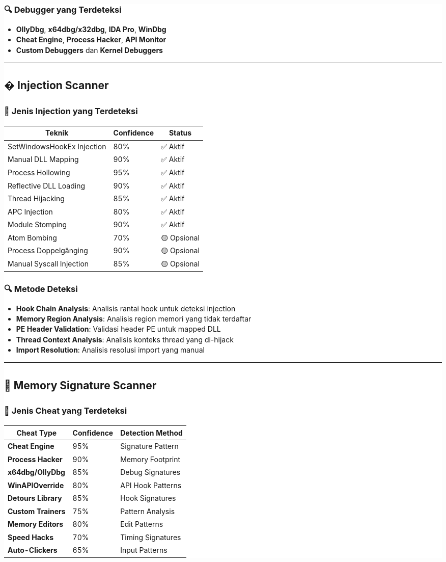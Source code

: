 ### 🔍 **Debugger yang Terdeteksi**
- **OllyDbg**, **x64dbg/x32dbg**, **IDA Pro**, **WinDbg**
- **Cheat Engine**, **Process Hacker**, **API Monitor**
- **Custom Debuggers** dan **Kernel Debuggers**

---

## � Injection Scanner

### 🎯 **Jenis Injection yang Terdeteksi**

| Teknik | Confidence | Status |
|--------|------------|--------|
| SetWindowsHookEx Injection | 80% | ✅ Aktif |
| Manual DLL Mapping | 90% | ✅ Aktif |
| Process Hollowing | 95% | ✅ Aktif |
| Reflective DLL Loading | 90% | ✅ Aktif |
| Thread Hijacking | 85% | ✅ Aktif |
| APC Injection | 80% | ✅ Aktif |
| Module Stomping | 90% | ✅ Aktif |
| Atom Bombing | 70% | 🟡 Opsional |
| Process Doppelgänging | 90% | 🟡 Opsional |
| Manual Syscall Injection | 85% | 🟡 Opsional |

### 🔍 **Metode Deteksi**

- **Hook Chain Analysis**: Analisis rantai hook untuk deteksi injection
- **Memory Region Analysis**: Analisis region memori yang tidak terdaftar
- **PE Header Validation**: Validasi header PE untuk mapped DLL
- **Thread Context Analysis**: Analisis konteks thread yang di-hijack
- **Import Resolution**: Analisis resolusi import yang manual

---

## 🧠 Memory Signature Scanner

### 🎯 **Jenis Cheat yang Terdeteksi**

| Cheat Type | Confidence | Detection Method |
|------------|------------|------------------|
| **Cheat Engine** | 95% | Signature Pattern |
| **Process Hacker** | 90% | Memory Footprint |
| **x64dbg/OllyDbg** | 85% | Debug Signatures |
| **WinAPIOverride** | 80% | API Hook Patterns |
| **Detours Library** | 85% | Hook Signatures |
| **Custom Trainers** | 75% | Pattern Analysis |
| **Memory Editors** | 80% | Edit Patterns |
| **Speed Hacks** | 70% | Timing Signatures |
| **Auto-Clickers** | 65% | Input Patterns |